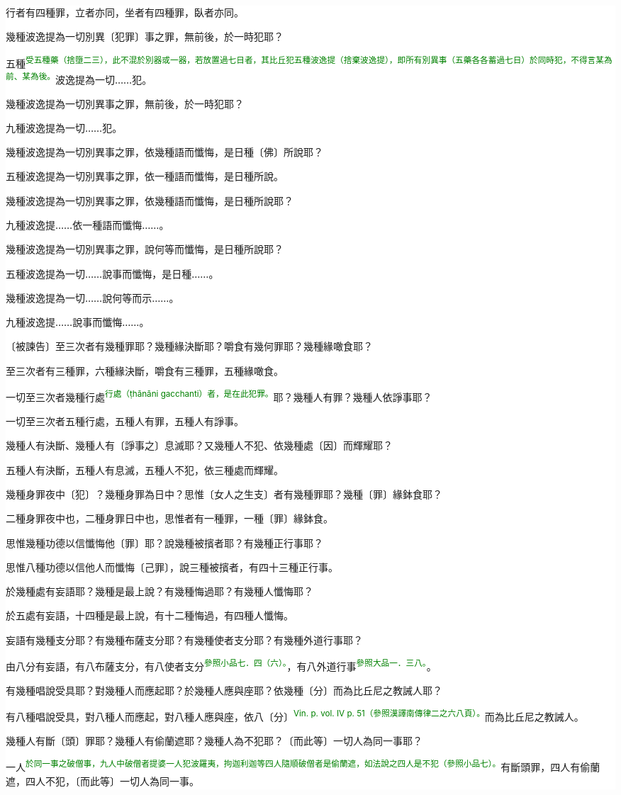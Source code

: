 行者有四種罪，立者亦同，坐者有四種罪，臥者亦同。

幾種波逸提為一切別異〔犯罪〕事之罪，無前後，於一時犯耶？

五種<sup><font color="green">受五種藥（捨墮二三），此不混於別器或一器，若放置過七日者，其比丘犯五種波逸提（捨棄波逸提），即所有別異事（五藥各各蓄過七日）於同時犯，不得言某為前、某為後。</font></sup>波逸提為一切……犯。

幾種波逸提為一切別異事之罪，無前後，於一時犯耶？

九種波逸提為一切……犯。

幾種波逸提為一切別異事之罪，依幾種語而懺悔，是日種〔佛〕所說耶？

五種波逸提為一切別異事之罪，依一種語而懺悔，是日種所說。

幾種波逸提為一切別異事之罪，依幾種語而懺悔，是日種所說耶？

九種波逸提……依一種語而懺悔……。

幾種波逸提為一切別異事之罪，說何等而懺悔，是日種所說耶？

五種波逸提為一切……說事而懺悔，是日種……。

幾種波逸提為一切……說何等而示……。

九種波逸提……說事而懺悔……。

〔被諫告〕至三次者有幾種罪耶？幾種緣決斷耶？嚼食有幾何罪耶？幾種緣噉食耶？

至三次者有三種罪，六種緣決斷，嚼食有三種罪，五種緣噉食。

一切至三次者幾種行處<sup><font color="green">行處（ṭhānāni gacchanti）者，是在此犯罪。</font></sup>耶？幾種人有罪？幾種人依諍事耶？

一切至三次者五種行處，五種人有罪，五種人有諍事。

幾種人有決斷、幾種人有〔諍事之〕息滅耶？又幾種人不犯、依幾種處〔因〕而輝耀耶？

五種人有決斷，五種人有息滅，五種人不犯，依三種處而輝耀。

幾種身罪夜中〔犯〕？幾種身罪為日中？思惟〔女人之生支〕者有幾種罪耶？幾種〔罪〕緣鉢食耶？

二種身罪夜中也，二種身罪日中也，思惟者有一種罪，一種〔罪〕緣鉢食。

思惟幾種功德以信懺悔他〔罪〕耶？說幾種被擯者耶？有幾種正行事耶？

思惟八種功德以信他人而懺悔〔己罪〕，說三種被擯者，有四十三種正行事。

於幾種處有妄語耶？幾種是最上說？有幾種悔過耶？有幾種人懺悔耶？

於五處有妄語，十四種是最上說，有十二種悔過，有四種人懺悔。

妄語有幾種支分耶？有幾種布薩支分耶？有幾種使者支分耶？有幾種外道行事耶？

由八分有妄語，有八布薩支分，有八使者支分<sup><font color="green">參照小品七．四（六）。</font></sup>，有八外道行事<sup><font color="green">參照大品一．三八。</font></sup>。

有幾種唱說受具耶？對幾種人而應起耶？於幾種人應與座耶？依幾種〔分〕而為比丘尼之教誡人耶？

有八種唱說受具，對八種人而應起，對八種人應與座，依八〔分〕<sup><font color="green">Vin. p. vol. IV p. 51（參照漢譯南傳律二之六八頁）。</font></sup>而為比丘尼之教誡人。

幾種人有斷〔頭〕罪耶？幾種人有偷蘭遮耶？幾種人為不犯耶？〔而此等〕一切人為同一事耶？

一人<sup><font color="green">於同一事之破僧事，九人中破僧者提婆一人犯波羅夷，拘迦利迦等四人隨順破僧者是偷蘭遮，如法說之四人是不犯（參照小品七）。</font></sup>有斷頭罪，四人有偷蘭遮，四人不犯，〔而此等〕一切人為同一事。
